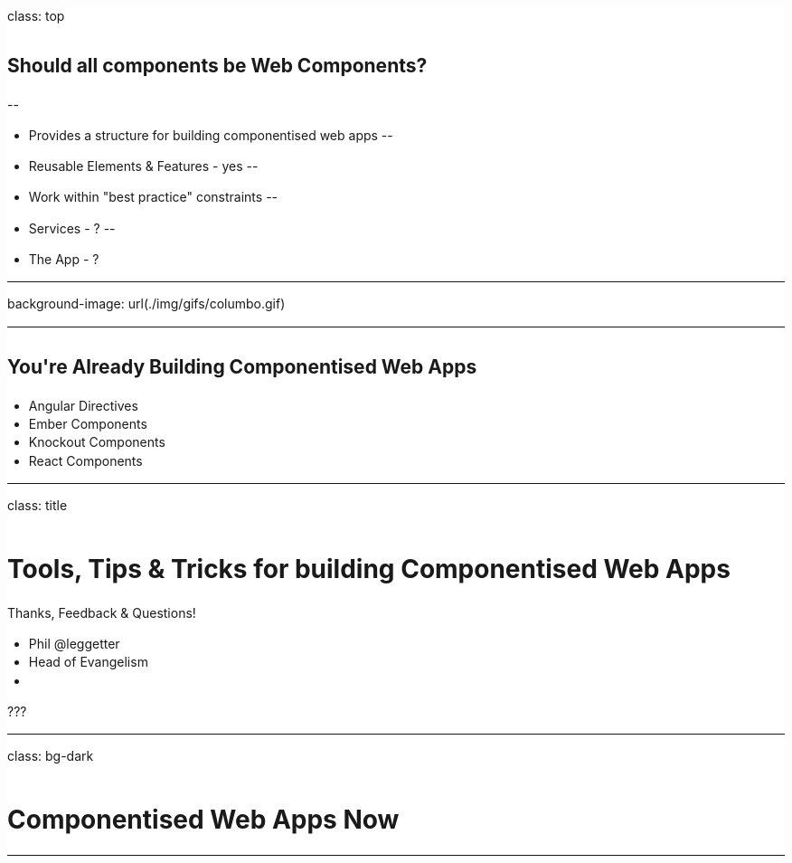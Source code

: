 
class: top

## Should all components be Web Components?
--

* Provides a structure for building componentised web apps
--

* Reusable Elements & Features - yes
--

* Work within "best practice" constraints
--

* Services - ?
--

* The App - ?	

---

background-image: url(./img/gifs/columbo.gif)

---

## You're Already Building Componentised Web Apps

* Angular Directives
* Ember Components
* Knockout Components
* React Components

---

class: title

# Tools, Tips & Tricks for building Componentised Web Apps

Thanks, Feedback & Questions!

* <span class="speaker">Phil @leggetter</span>
* <span class="speaker-job-title">Head of Evangelism</span>
* <span class="speaker-pusher-logo"></span>

???

---

class: bg-dark

# Componentised Web Apps Now

---
